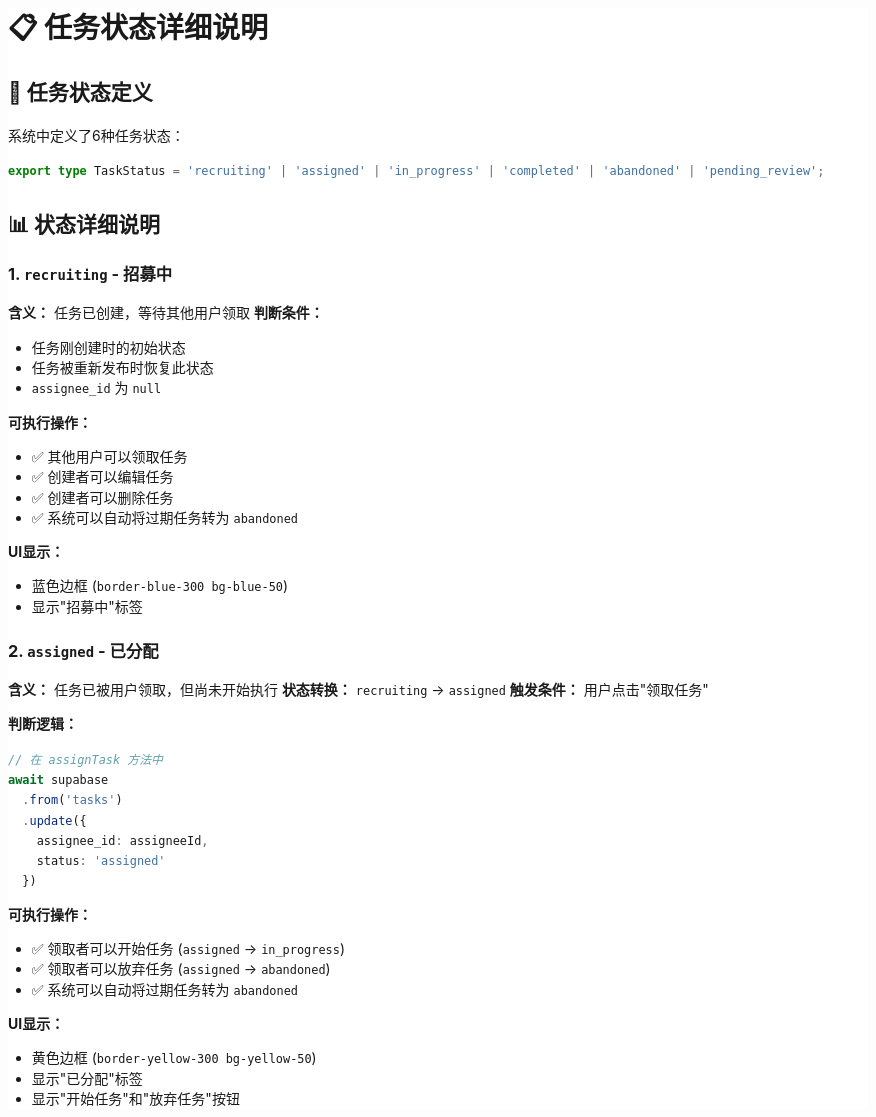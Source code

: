# 📋 任务状态详细说明

## 🎯 任务状态定义

系统中定义了6种任务状态：

```typescript
export type TaskStatus = 'recruiting' | 'assigned' | 'in_progress' | 'completed' | 'abandoned' | 'pending_review';
```

## 📊 状态详细说明

### 1. `recruiting` - 招募中
**含义：** 任务已创建，等待其他用户领取
**判断条件：**
- 任务刚创建时的初始状态
- 任务被重新发布时恢复此状态
- `assignee_id` 为 `null`

**可执行操作：**
- ✅ 其他用户可以领取任务
- ✅ 创建者可以编辑任务
- ✅ 创建者可以删除任务
- ✅ 系统可以自动将过期任务转为 `abandoned`

**UI显示：**
- 蓝色边框 (`border-blue-300 bg-blue-50`)
- 显示"招募中"标签

### 2. `assigned` - 已分配
**含义：** 任务已被用户领取，但尚未开始执行
**状态转换：** `recruiting` → `assigned`
**触发条件：** 用户点击"领取任务"

**判断逻辑：**
```typescript
// 在 assignTask 方法中
await supabase
  .from('tasks')
  .update({ 
    assignee_id: assigneeId,
    status: 'assigned'
  })
```

**可执行操作：**
- ✅ 领取者可以开始任务 (`assigned` → `in_progress`)
- ✅ 领取者可以放弃任务 (`assigned` → `abandoned`)
- ✅ 系统可以自动将过期任务转为 `abandoned`

**UI显示：**
- 黄色边框 (`border-yellow-300 bg-yellow-50`)
- 显示"已分配"标签
- 显示"开始任务"和"放弃任务"按钮
